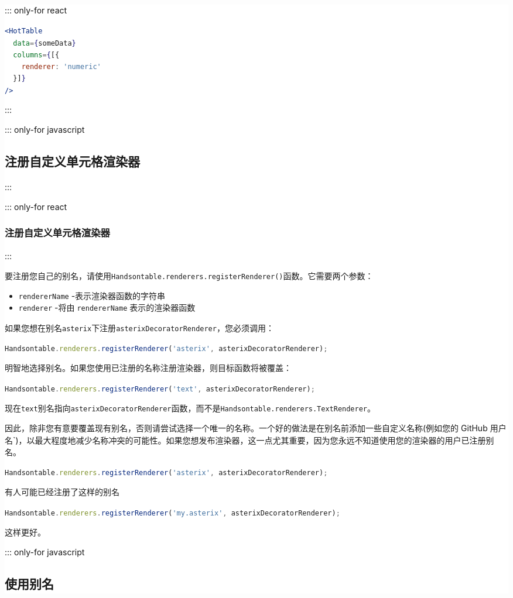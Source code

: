 ::: only-for react

```jsx
<HotTable
  data={someData}
  columns={[{
    renderer: 'numeric'
  }]}
/>
```

:::

::: only-for javascript

## 注册自定义单元格渲染器
:::

::: only-for react

### 注册自定义单元格渲染器

:::

要注册您自己的别名，请使用`Handsontable.renderers.registerRenderer()`函数。它需要两个参数：

- `rendererName` -表示渲染器函数的字符串
- `renderer` -将由 `rendererName` 表示的渲染器函数

如果您想在别名`asterix`下注册`asterixDecoratorRenderer`，您必须调用：

```js
Handsontable.renderers.registerRenderer('asterix', asterixDecoratorRenderer);
```

明智地选择别名。如果您使用已注册的名称注册渲染器，则目标函数将被覆盖：

```js
Handsontable.renderers.registerRenderer('text', asterixDecoratorRenderer);
```

现在`text`别名指向`asterixDecoratorRenderer`函数，而不是`Handsontable.renderers.TextRenderer`。

因此，除非您有意要覆盖现有别名，否则请尝试选择一个唯一的名称。一个好的做法是在别名前添加一些自定义名称(例如您的 GitHub 用户名`)，以最大程度地减少名称冲突的可能性。如果您想发布渲染器，这一点尤其重要，因为您永远不知道使用您的渲染器的用户已注册别名。

```js
Handsontable.renderers.registerRenderer('asterix', asterixDecoratorRenderer);
```

有人可能已经注册了这样的别名

```js
Handsontable.renderers.registerRenderer('my.asterix', asterixDecoratorRenderer);
```

这样更好。

::: only-for javascript

## 使用别名
